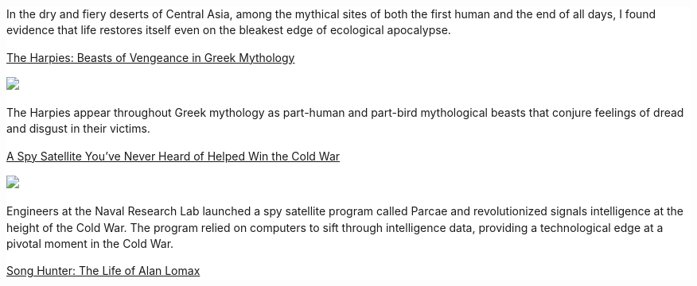 </div>

In the dry and fiery deserts of Central Asia, among the mythical sites
of both the first human and the end of all days, I found evidence that
life restores itself even on the bleakest edge of ecological apocalypse.

</div>

<div class="card">

<div class="card-title">

[The Harpies: Beasts of Vengeance in Greek
Mythology](https://www.thecollector.com/harpies-vengeance-greek-mythology/)

</div>

<div class="card-image">

[![](https://cdn.thecollector.com/wp-content/uploads/2024/12/harpies-vengeance-greek-mythology.jpg)](https://www.thecollector.com/harpies-vengeance-greek-mythology/)

</div>

The Harpies appear throughout Greek mythology as part-human and
part-bird mythological beasts that conjure feelings of dread and disgust
in their victims.

</div>

<div class="card">

<div class="card-title">

[A Spy Satellite You’ve Never Heard of Helped Win the Cold
War](https://spectrum.ieee.org/reconnaissance-satellite)

</div>

<div class="card-image">

[![](https://spectrum.ieee.org/media-library/an-iilustration-of-a-satellite-over-the-earth.png?id=55666085&width=1200&height=600&coordinates=0%2C98%2C0%2C586)](https://spectrum.ieee.org/reconnaissance-satellite)

</div>

Engineers at the Naval Research Lab launched a spy satellite program
called Parcae and revolutionized signals intelligence at the height of
the Cold War. The program relied on computers to sift through
intelligence data, providing a technological edge at a pivotal moment in
the Cold War.

</div>

<div class="card">

<div class="card-title">

[Song Hunter: The Life of Alan
Lomax](https://www.thecollector.com/alan-lomax-song-hunter)
